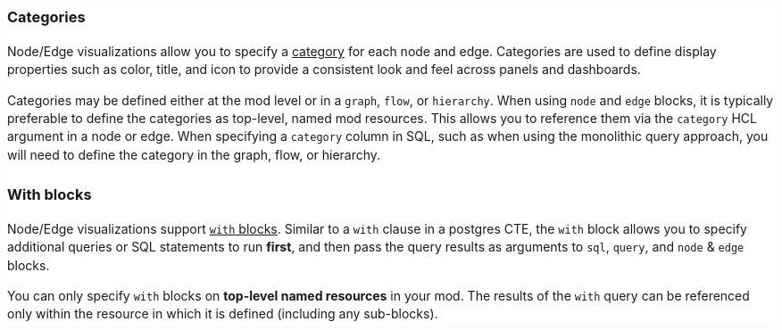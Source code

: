 
### Categories

Node/Edge visualizations allow you to specify a [category](/docs/powerpipe-hcl/category) for each node and edge.  Categories are used to define display properties such as color, title, and icon to provide a consistent look and feel across panels and dashboards.

Categories may be defined either at the mod level or in a `graph`, `flow`, or `hierarchy`.  When using `node` and `edge` blocks, it is typically preferable to define the categories as top-level, named mod resources.  This allows you to reference them via the `category` HCL argument in a node or edge.  When specifying a `category` column in SQL, such as when using the monolithic query approach, you will need to define the category in the graph, flow, or hierarchy.

### With blocks

Node/Edge visualizations support [`with` blocks](/docs/powerpipe-hcl/with). Similar to a `with` clause in a postgres CTE, the `with` block allows you to specify additional queries or SQL statements to run **first**, and then pass the query results as arguments to `sql`, `query`, and `node` & `edge` blocks.

You can only specify `with` blocks on **top-level named resources** in your mod. The results of the `with` query can be referenced only within the resource in which it is defined (including any sub-blocks).
